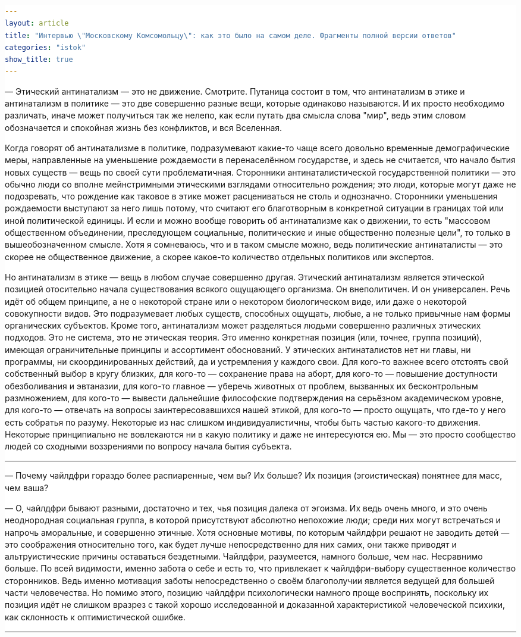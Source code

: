 ```yaml
---
layout: article
title: "Интервью \"Московскому Комсомольцу\": как это было на самом деле. Фрагменты полной версии ответов"
categories: "istok"
show_title: true
---
```

— Этический антинатализм — это не движение. Смотрите. Путаница состоит в том, что антинатализм в этике и антинатализм в политике — это две совершенно разные вещи, которые одинаково называются. И их просто необходимо различать, иначе может получиться так же нелепо, как если путать два смысла слова "мир", ведь этим словом обозначается и спокойная жизнь без конфликтов, и вся Вселенная.

Когда говорят об антинатализме в политике, подразумевают какие-то чаще всего довольно временные демографические меры, направленные на уменьшение рождаемости в перенаселённом государстве, и здесь не считается, что начало бытия новых существ — вещь по своей сути проблематичная. Сторонники антинаталистической государственной политики — это обычно люди со вполне мейнстримными этическими взглядами относительно рождения; это люди, которые могут даже не подозревать, что рождение как таковое в этике может расцениваться не столь и однозначно. Сторонники уменьшения рождаемости выступают за него лишь потому, что считают его благотворным в конкретной ситуации в границах той или иной политической единицы. И если и можно вообще говорить об антинатализме как о движении, то есть "массовом общественном объединении, преследующем социальные, политические и иные общественно полезные цели", то только в вышеобозначенном смысле. Хотя я сомневаюсь, что и в таком смысле можно, ведь политические антинаталисты — это скорее не общественное движение, а скорее какое-то количество отдельных политиков или экспертов.

Но антинатализм в этике — вещь в любом случае совершенно другая. Этический антинатализм является этической позицией отосительно начала существования всякого ощущающего организма. Он внеполитичен. И он универсален. Речь идёт об общем принципе, а не о некоторой стране или о некотором биологическом виде, или даже о некоторой совокупности видов. Это подразумевает любых существ, способных ощущать, любые, а не только привычные нам формы органических субъектов. Кроме того, антинатализм может разделяться людьми совершенно различных этических подходов. Это не система, это не этическая теория. Это именно конкретная позиция (или, точнее, группа позиций), имеющая ограничительные принципы и ассортимент обоснований. У этических антинаталистов нет ни главы, ни программы, ни скоординированных действий, да и устремления у каждого свои. Для кого-то важнее всего отстоять свой собственный выбор в кругу близких, для кого-то — сохранение права на аборт, для кого-то — повышение доступности обезболивания и эвтаназии, для кого-то главное — уберечь животных от проблем, вызванных их бесконтрольным размножением, для кого-то — вывести дальнейшие философские подтверждения на серьёзном академическом уровне, для кого-то — отвечать на вопросы заинтересовавшихся нашей этикой, для кого-то — просто ощущать, что где-то у него есть собратья по разуму. Некоторые из нас слишком индивидуалистичны, чтобы быть частью какого-то движения. Некоторые принципиально не вовлекаются ни в какую политику и даже не интересуются ею. Мы — это просто сообщество людей со сходными воззрениями по вопросу начала бытия субъекта.

---

— Почему чайлдфри гораздо более распиаренные, чем вы? Их больше? Их позиция (эгоистическая) понятнее для масс, чем ваша?

— О, чайлдфри бывают разными, достаточно и тех, чья позиция далека от эгоизма. Их ведь очень много, и это очень неоднородная социальная группа, в которой присутствуют абсолютно непохожие люди; среди них могут встречаться и напрочь аморальные, и совершенно этичные. Хотя основные мотивы, по которым чайлдфри решают не заводить детей — это соображения относительно того, как будет лучше непосредственно для них самих, они также приводят и альтруистические причины оставаться бездетными. Чайлдфри, разумеется, намного больше, чем нас. Несравнимо больше. По всей видимости, именно забота о себе и есть то, что привлекает к чайлдфри-выбору существенное количество сторонников. Ведь именно мотивация заботы непосредственно о своём благополучии является ведущей для большей части человечества. Но помимо этого, позицию чайлдфри психологически намного проще воспринять, поскольку их позиция идёт не слишком вразрез с такой хорошо исследованной и доказанной характеристикой человеческой психики, как склонность к оптимистической ошибке.

---